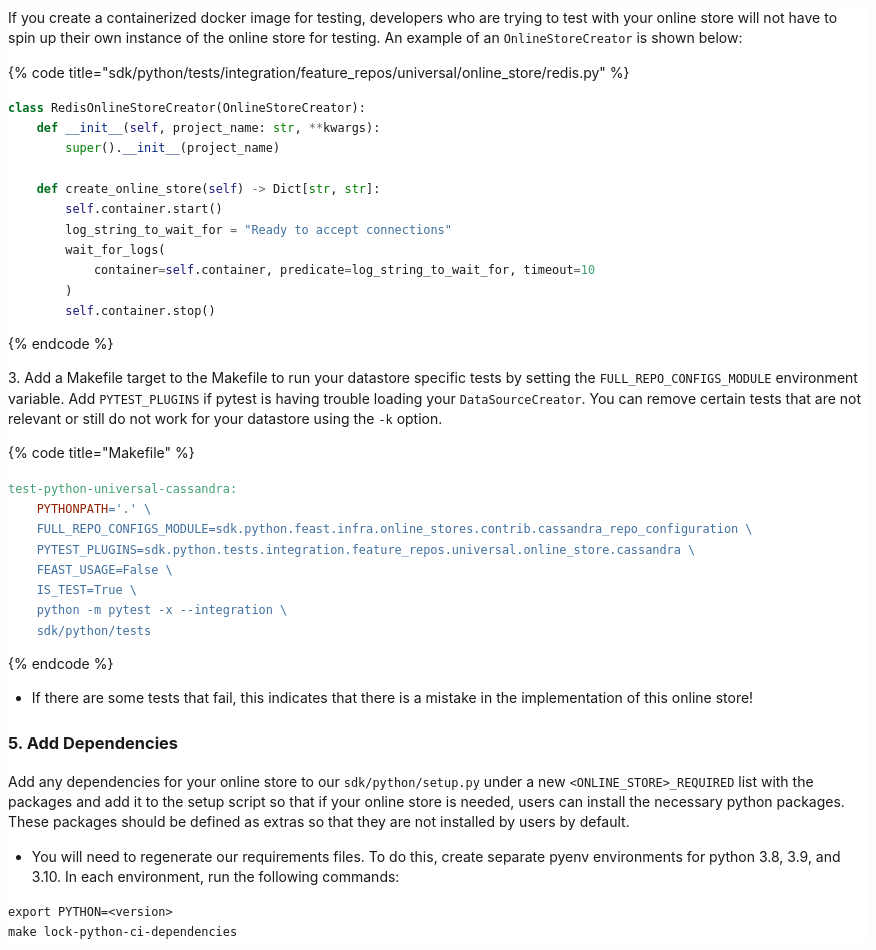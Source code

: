 If you create a containerized docker image for testing, developers who are trying to test with your online store will not have to spin up their own instance of the online store for testing. An example of an `OnlineStoreCreator` is shown below:

{% code title="sdk/python/tests/integration/feature_repos/universal/online_store/redis.py" %}
```python
class RedisOnlineStoreCreator(OnlineStoreCreator):
    def __init__(self, project_name: str, **kwargs):
        super().__init__(project_name)

    def create_online_store(self) -> Dict[str, str]:
        self.container.start()
        log_string_to_wait_for = "Ready to accept connections"
        wait_for_logs(
            container=self.container, predicate=log_string_to_wait_for, timeout=10
        )
        self.container.stop()
```
{% endcode %}

3\. Add a Makefile target to the Makefile to run your datastore specific tests by setting the `FULL_REPO_CONFIGS_MODULE` environment variable. Add `PYTEST_PLUGINS` if pytest is having trouble loading your `DataSourceCreator`. You can remove certain tests that are not relevant or still do not work for your datastore using the `-k` option.

{% code title="Makefile" %}
```Makefile
test-python-universal-cassandra:
	PYTHONPATH='.' \
	FULL_REPO_CONFIGS_MODULE=sdk.python.feast.infra.online_stores.contrib.cassandra_repo_configuration \
	PYTEST_PLUGINS=sdk.python.tests.integration.feature_repos.universal.online_store.cassandra \
	FEAST_USAGE=False \
	IS_TEST=True \
	python -m pytest -x --integration \
	sdk/python/tests
```
{% endcode %}

* If there are some tests that fail, this indicates that there is a mistake in the implementation of this online store!

### 5. Add Dependencies

Add any dependencies for your online store to our `sdk/python/setup.py` under a new `<ONLINE_STORE>_REQUIRED` list with the packages and add it to the setup script so that if your online store is needed, users can install the necessary python packages. These packages should be defined as extras so that they are not installed by users by default.

* You will need to regenerate our requirements files. To do this, create separate pyenv environments for python 3.8, 3.9, and 3.10. In each environment, run the following commands:

```
export PYTHON=<version>
make lock-python-ci-dependencies
```
